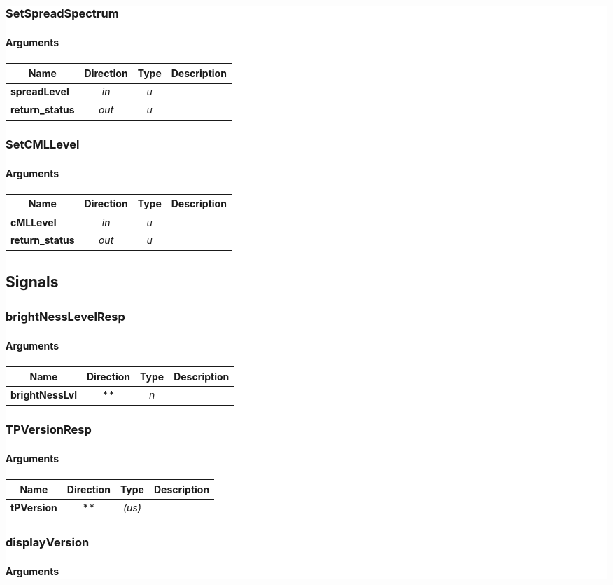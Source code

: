 
### SetSpreadSpectrum



#### Arguments

| Name | Direction | Type | Description |
| --- | :---: | :---: | --- |
| **spreadLevel** | *in* | *u* |  |
| **return\_status** | *out* | *u* |  |


### SetCMLLevel



#### Arguments

| Name | Direction | Type | Description |
| --- | :---: | :---: | --- |
| **cMLLevel** | *in* | *u* |  |
| **return\_status** | *out* | *u* |  |



## Signals

### brightNessLevelResp



#### Arguments

| Name | Direction | Type | Description |
| --- | :---: | :---: | --- |
| **brightNessLvl** | ** | *n* |  |


### TPVersionResp



#### Arguments

| Name | Direction | Type | Description |
| --- | :---: | :---: | --- |
| **tPVersion** | ** | *(us)* |  |


### displayVersion



#### Arguments
